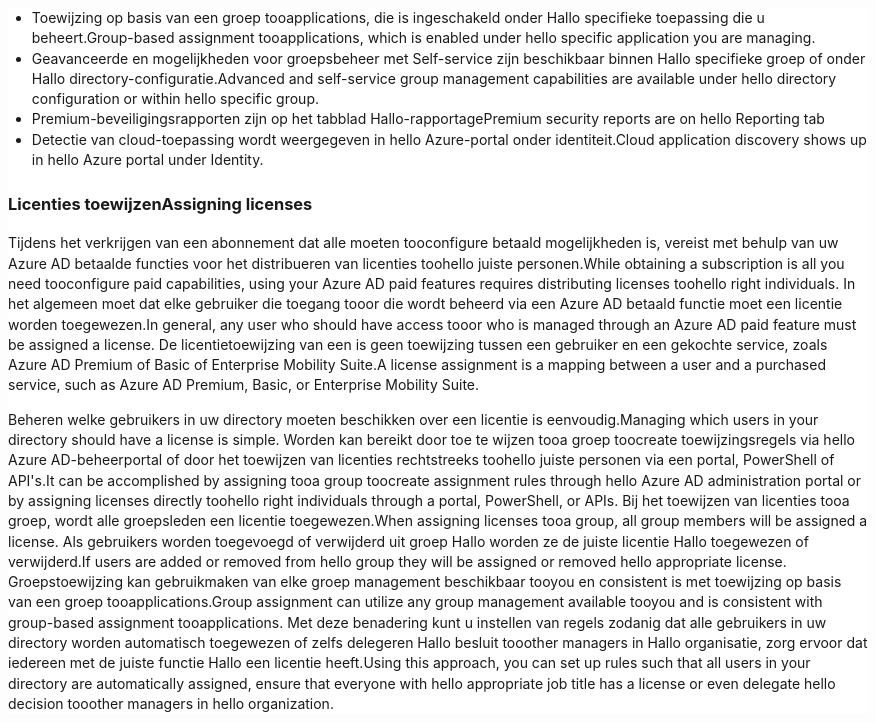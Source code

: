 * <span data-ttu-id="0556d-140">Toewijzing op basis van een groep tooapplications, die is ingeschakeld onder Hallo specifieke toepassing die u beheert.</span><span class="sxs-lookup"><span data-stu-id="0556d-140">Group-based assignment tooapplications, which is enabled under hello specific application you are managing.</span></span>
* <span data-ttu-id="0556d-141">Geavanceerde en mogelijkheden voor groepsbeheer met Self-service zijn beschikbaar binnen Hallo specifieke groep of onder Hallo directory-configuratie.</span><span class="sxs-lookup"><span data-stu-id="0556d-141">Advanced and self-service group management capabilities are available under hello directory configuration or within hello specific group.</span></span>
* <span data-ttu-id="0556d-142">Premium-beveiligingsrapporten zijn op het tabblad Hallo-rapportage</span><span class="sxs-lookup"><span data-stu-id="0556d-142">Premium security reports are on hello Reporting tab</span></span>
* <span data-ttu-id="0556d-143">Detectie van cloud-toepassing wordt weergegeven in hello Azure-portal onder identiteit.</span><span class="sxs-lookup"><span data-stu-id="0556d-143">Cloud application discovery shows up in hello Azure portal under Identity.</span></span>

### <a name="assigning-licenses"></a><span data-ttu-id="0556d-144">Licenties toewijzen</span><span class="sxs-lookup"><span data-stu-id="0556d-144">Assigning licenses</span></span>
<span data-ttu-id="0556d-145">Tijdens het verkrijgen van een abonnement dat alle moeten tooconfigure betaald mogelijkheden is, vereist met behulp van uw Azure AD betaalde functies voor het distribueren van licenties toohello juiste personen.</span><span class="sxs-lookup"><span data-stu-id="0556d-145">While obtaining a subscription is all you need tooconfigure paid capabilities, using your Azure AD paid features requires distributing licenses toohello right individuals.</span></span> <span data-ttu-id="0556d-146">In het algemeen moet dat elke gebruiker die toegang tooor die wordt beheerd via een Azure AD betaald functie moet een licentie worden toegewezen.</span><span class="sxs-lookup"><span data-stu-id="0556d-146">In general, any user who should have access tooor who is managed through an Azure AD paid feature must be assigned a license.</span></span> <span data-ttu-id="0556d-147">De licentietoewijzing van een is geen toewijzing tussen een gebruiker en een gekochte service, zoals Azure AD Premium of Basic of Enterprise Mobility Suite.</span><span class="sxs-lookup"><span data-stu-id="0556d-147">A license assignment is a mapping between a user and a purchased service, such as Azure AD Premium, Basic, or Enterprise Mobility Suite.</span></span>

<span data-ttu-id="0556d-148">Beheren welke gebruikers in uw directory moeten beschikken over een licentie is eenvoudig.</span><span class="sxs-lookup"><span data-stu-id="0556d-148">Managing which users in your directory should have a license is simple.</span></span> <span data-ttu-id="0556d-149">Worden kan bereikt door toe te wijzen tooa groep toocreate toewijzingsregels via hello Azure AD-beheerportal of door het toewijzen van licenties rechtstreeks toohello juiste personen via een portal, PowerShell of API's.</span><span class="sxs-lookup"><span data-stu-id="0556d-149">It can be accomplished by assigning tooa group toocreate assignment rules through hello Azure AD administration portal or by assigning licenses directly toohello right individuals through a portal, PowerShell, or APIs.</span></span> <span data-ttu-id="0556d-150">Bij het toewijzen van licenties tooa groep, wordt alle groepsleden een licentie toegewezen.</span><span class="sxs-lookup"><span data-stu-id="0556d-150">When assigning licenses tooa group, all group members will be assigned a license.</span></span> <span data-ttu-id="0556d-151">Als gebruikers worden toegevoegd of verwijderd uit groep Hallo worden ze de juiste licentie Hallo toegewezen of verwijderd.</span><span class="sxs-lookup"><span data-stu-id="0556d-151">If users are added or removed from hello group they will be assigned or removed hello appropriate license.</span></span> <span data-ttu-id="0556d-152">Groepstoewijzing kan gebruikmaken van elke groep management beschikbaar tooyou en consistent is met toewijzing op basis van een groep tooapplications.</span><span class="sxs-lookup"><span data-stu-id="0556d-152">Group assignment can utilize any group management available tooyou and is consistent with group-based assignment tooapplications.</span></span> <span data-ttu-id="0556d-153">Met deze benadering kunt u instellen van regels zodanig dat alle gebruikers in uw directory worden automatisch toegewezen of zelfs delegeren Hallo besluit tooother managers in Hallo organisatie, zorg ervoor dat iedereen met de juiste functie Hallo een licentie heeft.</span><span class="sxs-lookup"><span data-stu-id="0556d-153">Using this approach, you can set up rules such that all users in your directory are automatically assigned, ensure that everyone with hello appropriate job title has a license or even delegate hello decision tooother managers in hello organization.</span></span>

